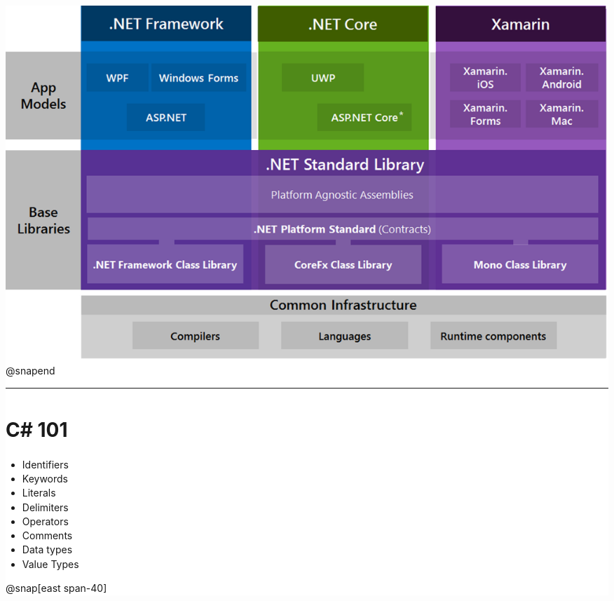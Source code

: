 ![](/Lectures/Lecture_01/Assets/img/dot_net_libraries.png)
@snapend

---
# C# 101

* Identifiers
* Keywords
* Literals
* Delimiters
* Operators
* Comments
* Data types
* Value Types

@snap[east span-40]